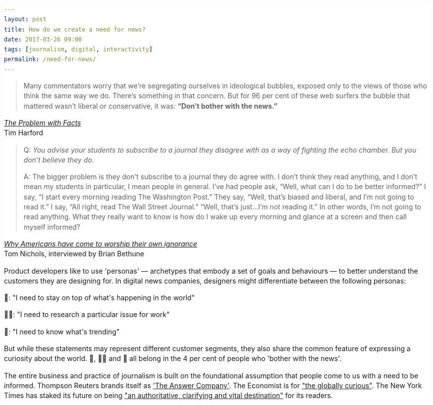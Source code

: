 ```yaml
---
layout: post
title: How do we create a need for news?
date: 2017-03-26 09:00
tags: [journalism, digital, interactivity]
permalink: /need-for-news/
---
```


> Many commentators worry that we’re segregating ourselves in ideological bubbles, exposed only to the views of those who think the same way we do. There’s something in that concern. But for 96 per cent of these web surfers the bubble that mattered wasn’t liberal or conservative, it was: **“Don’t bother with the news.”**

<div class="quote-attrib"><a href="https://www.ft.com/content/eef2e2f8-0383-11e7-ace0-1ce02ef0def9" target="_blank"><i>The Problem with Facts</i></a><br>Tim Harford</div>

<p></p>

> Q: *You advise your students to subscribe to a journal they disagree with as a way of fighting the echo chamber. But you don’t believe they do.*
>
> A: The bigger problem is they don’t subscribe to a journal they do agree with. I don’t think they read anything, and I don’t mean my students in particular, I mean people in general. I’ve had people ask, “Well, what can I do to be better informed?” I say, “I start every morning reading The Washington Post.” They say, “Well, that’s biased and liberal, and I’m not going to read it.” I say, “All right, read The Wall Street Journal.” “Well, that’s just…I’m not reading it.” In other words, I’m not going to read anything. What they really want to know is how do I wake up every morning and glance at a screen and then call myself informed?

<div class="quote-attrib"><a href="http://www.macleans.ca/society/why-americans-have-come-to-worship-their-own-ignorance/" target="_blank"><i>Why Americans have come to worship their own ignorance</i></a><br> Tom Nichols, interviewed by Brian Bethune</div>

<span class="firstLetter">P</span>roduct developers like to use 'personas' &mdash; archetypes that embody a set of goals and behaviours &mdash; to better understand the customers they are designing for. In digital news companies, designers might differentiate between the following personas:

💁: "I need to stay on top of what's happening in the world"

👨🏾: "I need to research a particular issue for work"

👼: "I need to know what's trending"

But while these statements may represent different customer segments, they also share the common feature of expressing a curiosity about the world. 💁, 👨🏾 and 👼 all belong in the 4 per cent of people who 'bother with the news'. 

The entire business and practice of journalism is built on the foundational assumption that people come to us with a need to be informed. Thompson Reuters brands itself as ['The Answer Company'](https://www.thomsonreuters.com/en/about-us/the-answer-company.html). The Economist is for ["the globally curious"](https://medium.com/severe-contest/from-man-in-a-suit-to-the-globally-curious-4ed44704550a#.5iyksfvfh). The New York Times has staked its future on being ["an authoritative, clarifying and vital destination"](https://www.nytimes.com/projects/2020-report/) for its readers.
